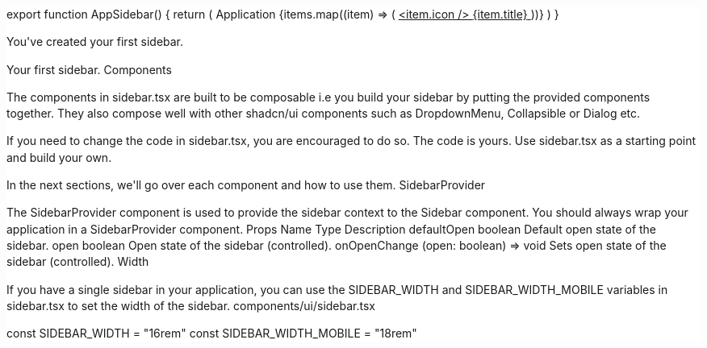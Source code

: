 export function AppSidebar() {
return (
<Sidebar>
<SidebarContent>
<SidebarGroup>
<SidebarGroupLabel>Application</SidebarGroupLabel>
<SidebarGroupContent>
<SidebarMenu>
{items.map((item) => (
<SidebarMenuItem key={item.title}>
<SidebarMenuButton asChild>
<a href={item.url}>
<item.icon />
<span>{item.title}</span>
</a>
</SidebarMenuButton>
</SidebarMenuItem>
))}
</SidebarMenu>
</SidebarGroupContent>
</SidebarGroup>
</SidebarContent>
</Sidebar>
)
}

You've created your first sidebar.

Your first sidebar.
Components

The components in sidebar.tsx are built to be composable i.e you build your sidebar by putting the provided components together. They also compose well with other shadcn/ui components such as DropdownMenu, Collapsible or Dialog etc.

If you need to change the code in sidebar.tsx, you are encouraged to do so. The code is yours. Use sidebar.tsx as a starting point and build your own.

In the next sections, we'll go over each component and how to use them.
SidebarProvider

The SidebarProvider component is used to provide the sidebar context to the Sidebar component. You should always wrap your application in a SidebarProvider component.
Props
Name Type Description
defaultOpen boolean Default open state of the sidebar.
open boolean Open state of the sidebar (controlled).
onOpenChange (open: boolean) => void Sets open state of the sidebar (controlled).
Width

If you have a single sidebar in your application, you can use the SIDEBAR_WIDTH and SIDEBAR_WIDTH_MOBILE variables in sidebar.tsx to set the width of the sidebar.
components/ui/sidebar.tsx

const SIDEBAR_WIDTH = "16rem"
const SIDEBAR_WIDTH_MOBILE = "18rem"
